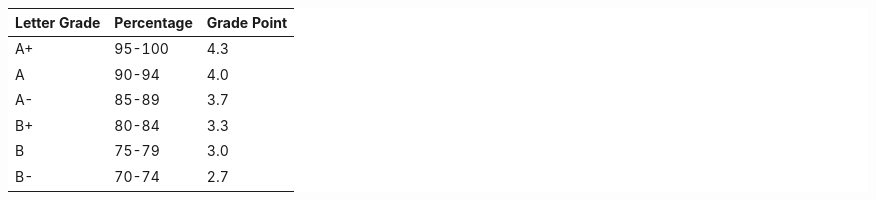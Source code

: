 | **Letter Grade** | **Percentage**                                                                                                                                                                                                                                                                                                                                                                                                                                                                                                                                                                                                                                                                                                                                           | **Grade Point** |
|-----------|-------------|-----------|
| A+               | 95-100                                                                                                                                                                                                                                                                                                                                                                                                                                                                                                                                                                                                                                                                                                                                                   | 4.3             |
| A                | 90-94                                                                                                                                                                                                                                                                                                                                                                                                                                                                                                                                                                                                                                                                                                                                                    | 4.0             |
| A-               | 85-89                                                                                                                                                                                                                                                                                                                                                                                                                                                                                                                                                                                                                                                                                                                                                    | 3.7             |
| B+               | 80-84                                                                                                                                                                                                                                                                                                                                                                                                                                                                                                                                                                                                                                                                                                                                                    | 3.3             |
| B                | 75-79                                                                                                                                                                                                                                                                                                                                                                                                                                                                                                                                                                                                                                                                                                                                                    | 3.0             |
| B-               | 70-74                                                                                                                                                                                                                                                                                                                                                                                                                                                                                                                                                                                                                                                                                                                                                    | 2.7             |